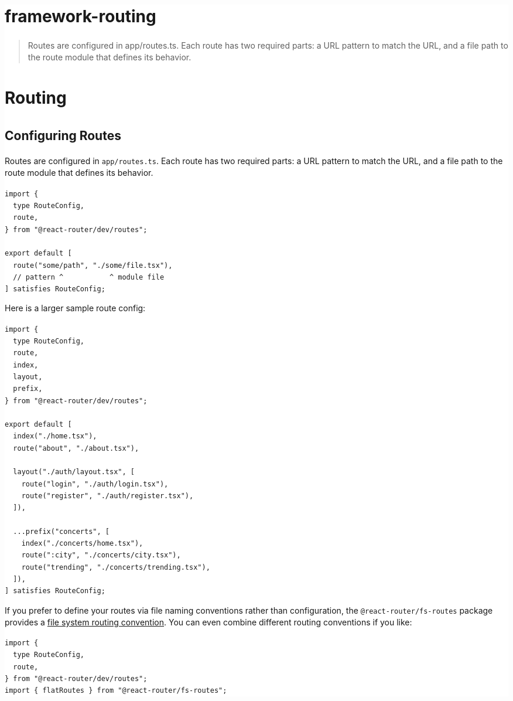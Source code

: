 # framework-routing

> Routes are configured in app/routes.ts. Each route has two required parts: a URL pattern to match the URL, and a file path to the route module that defines its behavior.

# Routing

## Configuring Routes

Routes are configured in `app/routes.ts`. Each route has two required parts: a URL pattern to match the URL, and a file path to the route module that defines its behavior.

    import {
      type RouteConfig,
      route,
    } from "@react-router/dev/routes";

    export default [
      route("some/path", "./some/file.tsx"),
      // pattern ^           ^ module file
    ] satisfies RouteConfig;

Here is a larger sample route config:

    import {
      type RouteConfig,
      route,
      index,
      layout,
      prefix,
    } from "@react-router/dev/routes";

    export default [
      index("./home.tsx"),
      route("about", "./about.tsx"),

      layout("./auth/layout.tsx", [
        route("login", "./auth/login.tsx"),
        route("register", "./auth/register.tsx"),
      ]),

      ...prefix("concerts", [
        index("./concerts/home.tsx"),
        route(":city", "./concerts/city.tsx"),
        route("trending", "./concerts/trending.tsx"),
      ]),
    ] satisfies RouteConfig;

If you prefer to define your routes via file naming conventions rather than configuration, the `@react-router/fs-routes` package provides a [file system routing convention](../../how-to/file-route-conventions). You can even combine different routing conventions if you like:

    import {
      type RouteConfig,
      route,
    } from "@react-router/dev/routes";
    import { flatRoutes } from "@react-router/fs-routes";
